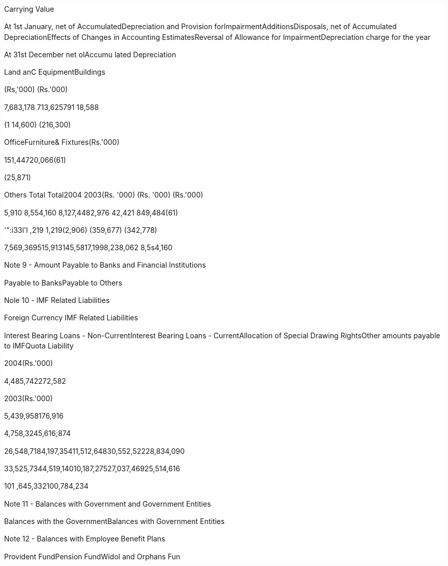 Carrying Value

At 1st January, net of AccumulatedDepreciation and Provision forlmpairmentAdditionsDisposals, net of Accumulated DepreciationEffects of Changes in Accounting EstimatesReversal of Allowance for lmpairmentDepreciation charge for the year

At 31st December net olAccumu lated Depreciation

Land anC EquipmentBuildings

(Rs,'000) (Rs.'000)

7,683,178 713,625791 18,588

(1 14,600) (216,300)

OfficeFurniture& Fixtures(Rs.'000)

151,44720,066(61)

(25,871)

Others Total Total2004 2003(Rs. '000) (Rs. '000) (Rs.'000)

5,910 8,554,160 8,127,4482,976 42,421 849,484(61)

'":i33l'l ,219 1,219(2,906) (359,677) (342,778)

7,569,369515,913145,5817,1998,238,062 8,5s4,160

Note 9 - Amount Payable to Banks and Financial lnstitutions

Payable to BanksPayable to Others

Nole 10 - lMF Related Liabilities

Foreign Currency IMF Related Liabilities

Interest Bearing Loans - Non-CurrentInterest Bearing Loans - CurrentAllocation of Special Drawing RightsOther amounts payable to IMFQuota Liability

2004(Rs.'000)

4,485,742272,582

2003(Rs.'000)

5,439,958176,916

4,758,3245,616;874

26,548,7184,197,35411,512,64830,552,52228,834,090

33,525,7344,519,14010,187,27527,037,46925,514,616

101 ,645,332100,784,234

Note 11 - Balances with Government and Government Entities

Balances with the GovernmentBalances with Government Entities

Note 12 - Balances with Employee Benefit Plans

Provident FundPension FundWidol and Orphans Fun
